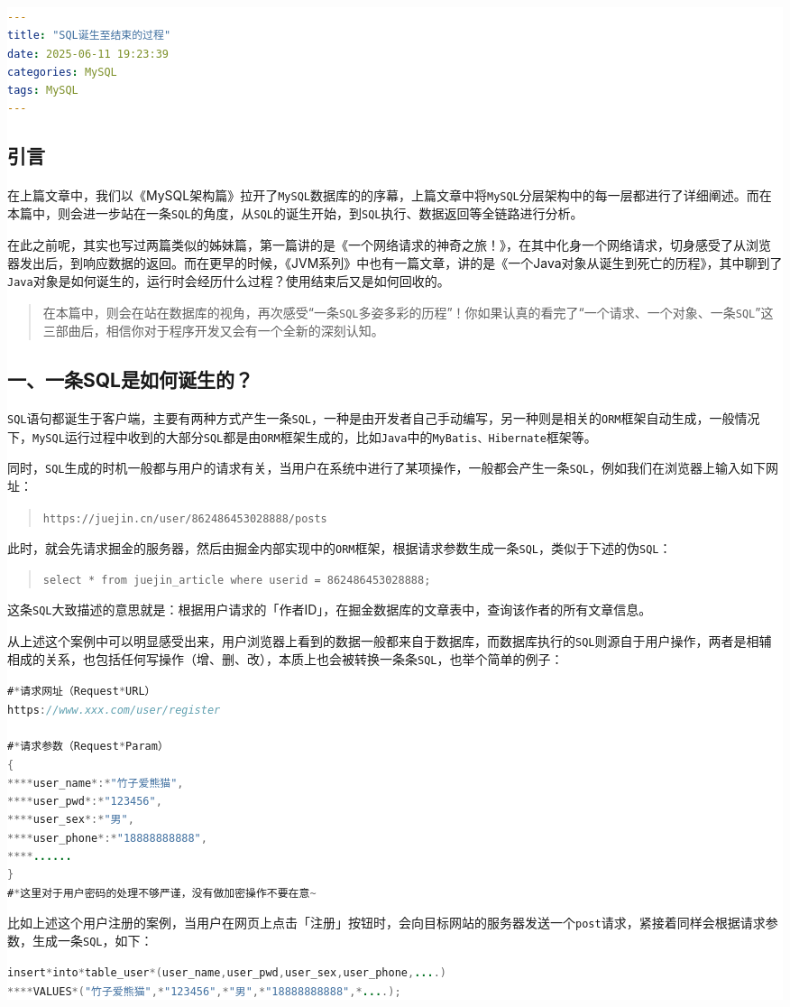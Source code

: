 ```yaml
---
title: "SQL诞生至结束的过程"
date: 2025-06-11 19:23:39
categories: MySQL
tags: MySQL
---
```


## **引言**

在上篇文章中，我们以《MySQL架构篇》拉开了`MySQL`数据库的的序幕，上篇文章中将`MySQL`分层架构中的每一层都进行了详细阐述。而在本篇中，则会进一步站在一条`SQL`的角度，从`SQL`的诞生开始，到`SQL`执行、数据返回等全链路进行分析。

在此之前呢，其实也写过两篇类似的姊妹篇，第一篇讲的是《一个网络请求的神奇之旅！》，在其中化身一个网络请求，切身感受了从浏览器发出后，到响应数据的返回。而在更早的时候，《JVM系列》中也有一篇文章，讲的是《一个Java对象从诞生到死亡的历程》，其中聊到了`Java`对象是如何诞生的，运行时会经历什么过程？使用结束后又是如何回收的。

> 在本篇中，则会在站在数据库的视角，再次感受“一条`SQL`多姿多彩的历程”！你如果认真的看完了“一个请求、一个对象、一条`SQL`”这三部曲后，相信你对于程序开发又会有一个全新的深刻认知。

## **一、一条SQL是如何诞生的？**

`SQL`语句都诞生于客户端，主要有两种方式产生一条`SQL`，一种是由开发者自己手动编写，另一种则是相关的`ORM`框架自动生成，一般情况下，`MySQL`运行过程中收到的大部分`SQL`都是由`ORM`框架生成的，比如`Java`中的`MyBatis、Hibernate`框架等。

同时，`SQL`生成的时机一般都与用户的请求有关，当用户在系统中进行了某项操作，一般都会产生一条`SQL`，例如我们在浏览器上输入如下网址：

> `https://juejin.cn/user/862486453028888/posts`

此时，就会先请求掘金的服务器，然后由掘金内部实现中的`ORM`框架，根据请求参数生成一条`SQL`，类似于下述的伪`SQL`：

> `select * from juejin_article where userid = 862486453028888;`

这条`SQL`大致描述的意思就是：根据用户请求的「作者ID」，在掘金数据库的文章表中，查询该作者的所有文章信息。

从上述这个案例中可以明显感受出来，用户浏览器上看到的数据一般都来自于数据库，而数据库执行的`SQL`则源自于用户操作，两者是相辅相成的关系，也包括任何写操作（增、删、改），本质上也会被转换一条条`SQL`，也举个简单的例子：

``` java
#*请求网址（Request*URL）
https://www.xxx.com/user/register

#*请求参数（Request*Param）
{
****user_name*:*"竹子爱熊猫",
****user_pwd*:*"123456",
****user_sex*:*"男",
****user_phone*:*"18888888888",
****......
}
#*这里对于用户密码的处理不够严谨，没有做加密操作不要在意~
```

比如上述这个用户注册的案例，当用户在网页上点击「注册」按钮时，会向目标网站的服务器发送一个`post`请求，紧接着同样会根据请求参数，生成一条`SQL`，如下：

``` java
insert*into*table_user*(user_name,user_pwd,user_sex,user_phone,....)
****VALUES*("竹子爱熊猫",*"123456",*"男",*"18888888888",*....);
```

